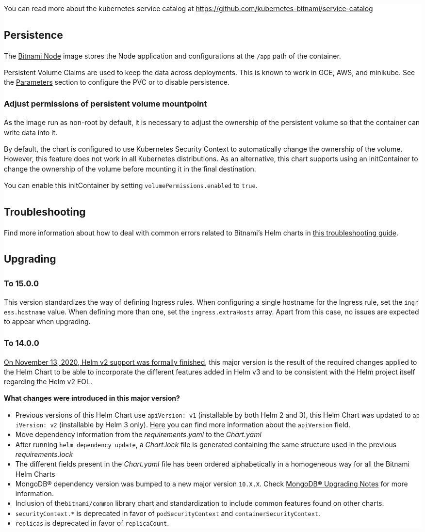 You can read more about the kubernetes service catalog at https://github.com/kubernetes-bitnami/service-catalog

## Persistence

The [Bitnami Node](https://github.com/bitnami/bitnami-docker-node) image stores the Node application and configurations at the `/app`  path of the container.

Persistent Volume Claims are used to keep the data across deployments. This is known to work in GCE, AWS, and minikube.
See the [Parameters](#parameters) section to configure the PVC or to disable persistence.

### Adjust permissions of persistent volume mountpoint

As the image run as non-root by default, it is necessary to adjust the ownership of the persistent volume so that the container can write data into it.

By default, the chart is configured to use Kubernetes Security Context to automatically change the ownership of the volume. However, this feature does not work in all Kubernetes distributions.
As an alternative, this chart supports using an initContainer to change the ownership of the volume before mounting it in the final destination.

You can enable this initContainer by setting `volumePermissions.enabled` to `true`.

## Troubleshooting

Find more information about how to deal with common errors related to Bitnami’s Helm charts in [this troubleshooting guide](https://docs.bitnami.com/general/how-to/troubleshoot-helm-chart-issues).

## Upgrading

### To 15.0.0

This version standardizes the way of defining Ingress rules. When configuring a single hostname for the Ingress rule, set the `ingress.hostname` value. When defining more than one, set the `ingress.extraHosts` array. Apart from this case, no issues are expected to appear when upgrading.

### To 14.0.0

[On November 13, 2020, Helm v2 support was formally finished](https://github.com/helm/charts#status-of-the-project), this major version is the result of the required changes applied to the Helm Chart to be able to incorporate the different features added in Helm v3 and to be consistent with the Helm project itself regarding the Helm v2 EOL.

**What changes were introduced in this major version?**

- Previous versions of this Helm Chart use `apiVersion: v1` (installable by both Helm 2 and 3), this Helm Chart was updated to `apiVersion: v2` (installable by Helm 3 only). [Here](https://helm.sh/docs/topics/charts/#the-apiversion-field) you can find more information about the `apiVersion` field.
- Move dependency information from the *requirements.yaml* to the *Chart.yaml*
- After running `helm dependency update`, a *Chart.lock* file is generated containing the same structure used in the previous *requirements.lock*
- The different fields present in the *Chart.yaml* file has been ordered alphabetically in a homogeneous way for all the Bitnami Helm Charts
- MongoDB&reg; dependency version was bumped to a new major version `10.X.X`. Check [MongoDB&reg; Upgrading Notes](https://github.com/bitnami/charts/tree/master/bitnami/mongodb#to-1000) for more information.
- Inclusion of the`bitnami/common` library chart and standardization to include common features found on other charts.
- `securityContext.*` is deprecated in favor of `podSecurityContext` and `containerSecurityContext`.
- `replicas` is deprecated in favor of `replicaCount`.
